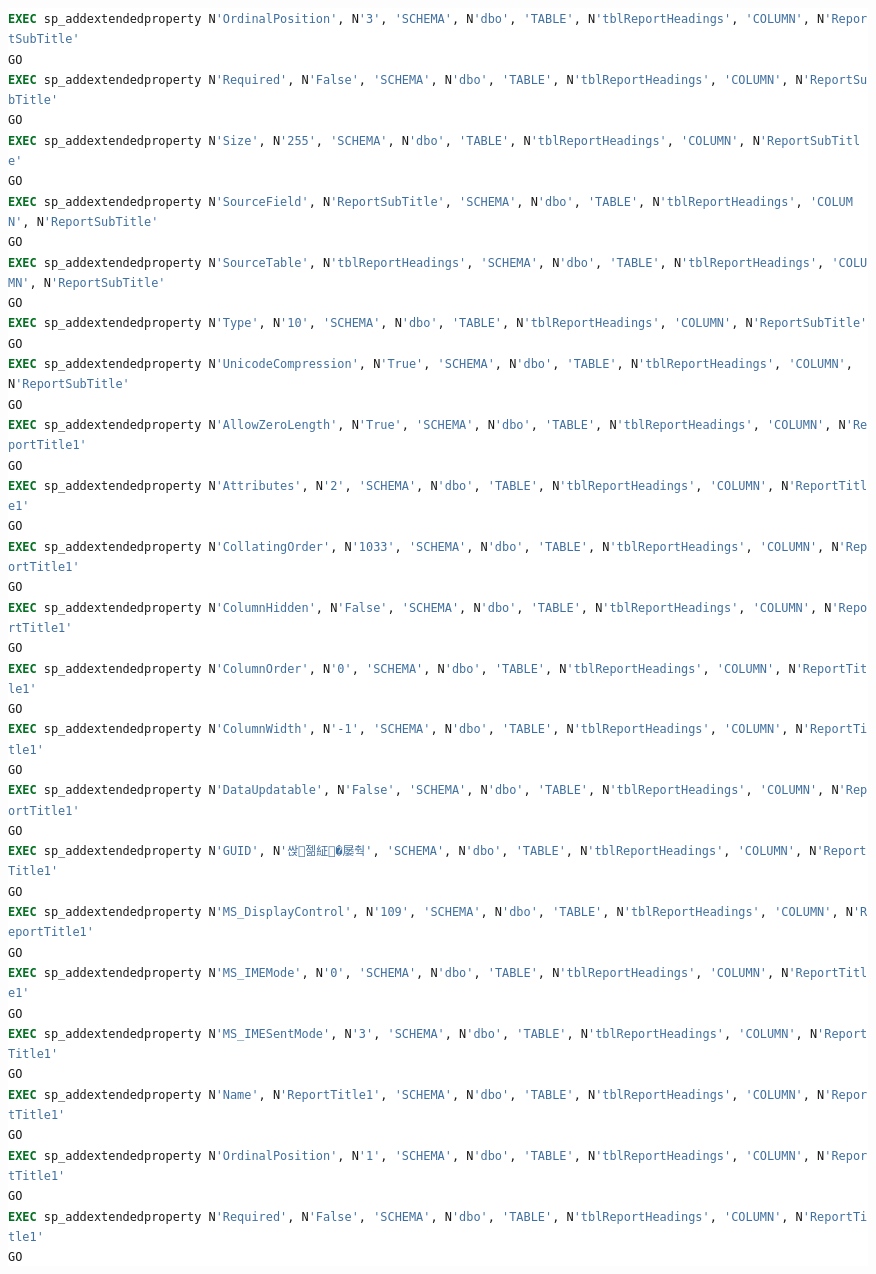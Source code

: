 ```sql
EXEC sp_addextendedproperty N'OrdinalPosition', N'3', 'SCHEMA', N'dbo', 'TABLE', N'tblReportHeadings', 'COLUMN', N'ReportSubTitle'
GO
EXEC sp_addextendedproperty N'Required', N'False', 'SCHEMA', N'dbo', 'TABLE', N'tblReportHeadings', 'COLUMN', N'ReportSubTitle'
GO
EXEC sp_addextendedproperty N'Size', N'255', 'SCHEMA', N'dbo', 'TABLE', N'tblReportHeadings', 'COLUMN', N'ReportSubTitle'
GO
EXEC sp_addextendedproperty N'SourceField', N'ReportSubTitle', 'SCHEMA', N'dbo', 'TABLE', N'tblReportHeadings', 'COLUMN', N'ReportSubTitle'
GO
EXEC sp_addextendedproperty N'SourceTable', N'tblReportHeadings', 'SCHEMA', N'dbo', 'TABLE', N'tblReportHeadings', 'COLUMN', N'ReportSubTitle'
GO
EXEC sp_addextendedproperty N'Type', N'10', 'SCHEMA', N'dbo', 'TABLE', N'tblReportHeadings', 'COLUMN', N'ReportSubTitle'
GO
EXEC sp_addextendedproperty N'UnicodeCompression', N'True', 'SCHEMA', N'dbo', 'TABLE', N'tblReportHeadings', 'COLUMN', N'ReportSubTitle'
GO
EXEC sp_addextendedproperty N'AllowZeroLength', N'True', 'SCHEMA', N'dbo', 'TABLE', N'tblReportHeadings', 'COLUMN', N'ReportTitle1'
GO
EXEC sp_addextendedproperty N'Attributes', N'2', 'SCHEMA', N'dbo', 'TABLE', N'tblReportHeadings', 'COLUMN', N'ReportTitle1'
GO
EXEC sp_addextendedproperty N'CollatingOrder', N'1033', 'SCHEMA', N'dbo', 'TABLE', N'tblReportHeadings', 'COLUMN', N'ReportTitle1'
GO
EXEC sp_addextendedproperty N'ColumnHidden', N'False', 'SCHEMA', N'dbo', 'TABLE', N'tblReportHeadings', 'COLUMN', N'ReportTitle1'
GO
EXEC sp_addextendedproperty N'ColumnOrder', N'0', 'SCHEMA', N'dbo', 'TABLE', N'tblReportHeadings', 'COLUMN', N'ReportTitle1'
GO
EXEC sp_addextendedproperty N'ColumnWidth', N'-1', 'SCHEMA', N'dbo', 'TABLE', N'tblReportHeadings', 'COLUMN', N'ReportTitle1'
GO
EXEC sp_addextendedproperty N'DataUpdatable', N'False', 'SCHEMA', N'dbo', 'TABLE', N'tblReportHeadings', 'COLUMN', N'ReportTitle1'
GO
EXEC sp_addextendedproperty N'GUID', N'싽젦䋊�屡춱', 'SCHEMA', N'dbo', 'TABLE', N'tblReportHeadings', 'COLUMN', N'ReportTitle1'
GO
EXEC sp_addextendedproperty N'MS_DisplayControl', N'109', 'SCHEMA', N'dbo', 'TABLE', N'tblReportHeadings', 'COLUMN', N'ReportTitle1'
GO
EXEC sp_addextendedproperty N'MS_IMEMode', N'0', 'SCHEMA', N'dbo', 'TABLE', N'tblReportHeadings', 'COLUMN', N'ReportTitle1'
GO
EXEC sp_addextendedproperty N'MS_IMESentMode', N'3', 'SCHEMA', N'dbo', 'TABLE', N'tblReportHeadings', 'COLUMN', N'ReportTitle1'
GO
EXEC sp_addextendedproperty N'Name', N'ReportTitle1', 'SCHEMA', N'dbo', 'TABLE', N'tblReportHeadings', 'COLUMN', N'ReportTitle1'
GO
EXEC sp_addextendedproperty N'OrdinalPosition', N'1', 'SCHEMA', N'dbo', 'TABLE', N'tblReportHeadings', 'COLUMN', N'ReportTitle1'
GO
EXEC sp_addextendedproperty N'Required', N'False', 'SCHEMA', N'dbo', 'TABLE', N'tblReportHeadings', 'COLUMN', N'ReportTitle1'
GO
```